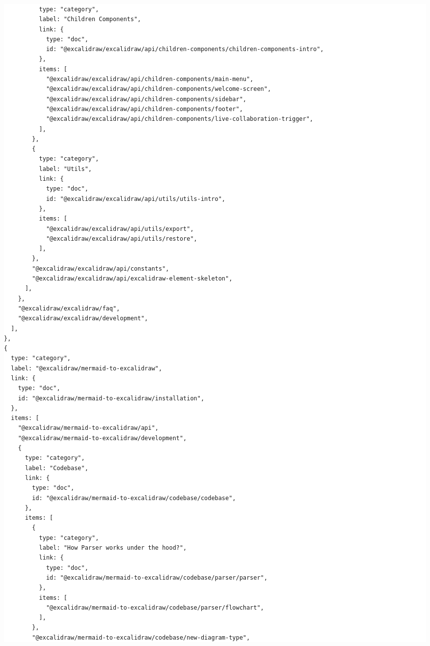               type: "category",
              label: "Children Components",
              link: {
                type: "doc",
                id: "@excalidraw/excalidraw/api/children-components/children-components-intro",
              },
              items: [
                "@excalidraw/excalidraw/api/children-components/main-menu",
                "@excalidraw/excalidraw/api/children-components/welcome-screen",
                "@excalidraw/excalidraw/api/children-components/sidebar",
                "@excalidraw/excalidraw/api/children-components/footer",
                "@excalidraw/excalidraw/api/children-components/live-collaboration-trigger",
              ],
            },
            {
              type: "category",
              label: "Utils",
              link: {
                type: "doc",
                id: "@excalidraw/excalidraw/api/utils/utils-intro",
              },
              items: [
                "@excalidraw/excalidraw/api/utils/export",
                "@excalidraw/excalidraw/api/utils/restore",
              ],
            },
            "@excalidraw/excalidraw/api/constants",
            "@excalidraw/excalidraw/api/excalidraw-element-skeleton",
          ],
        },
        "@excalidraw/excalidraw/faq",
        "@excalidraw/excalidraw/development",
      ],
    },
    {
      type: "category",
      label: "@excalidraw/mermaid-to-excalidraw",
      link: {
        type: "doc",
        id: "@excalidraw/mermaid-to-excalidraw/installation",
      },
      items: [
        "@excalidraw/mermaid-to-excalidraw/api",
        "@excalidraw/mermaid-to-excalidraw/development",
        {
          type: "category",
          label: "Codebase",
          link: {
            type: "doc",
            id: "@excalidraw/mermaid-to-excalidraw/codebase/codebase",
          },
          items: [
            {
              type: "category",
              label: "How Parser works under the hood?",
              link: {
                type: "doc",
                id: "@excalidraw/mermaid-to-excalidraw/codebase/parser/parser",
              },
              items: [
                "@excalidraw/mermaid-to-excalidraw/codebase/parser/flowchart",
              ],
            },
            "@excalidraw/mermaid-to-excalidraw/codebase/new-diagram-type",